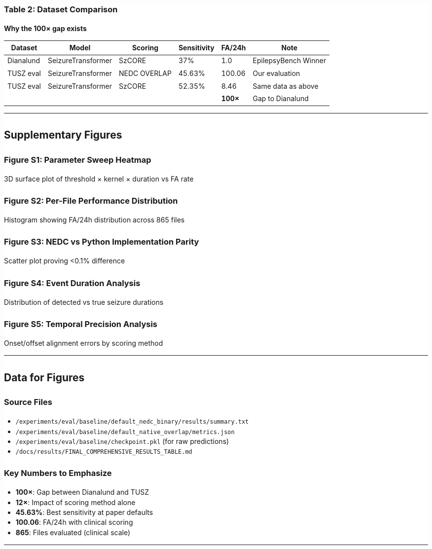 
### Table 2: Dataset Comparison
**Why the 100× gap exists**

| Dataset | Model | Scoring | Sensitivity | FA/24h | Note |
|---------|-------|---------|-------------|---------|------|
| Dianalund | SeizureTransformer | SzCORE | 37% | 1.0 | EpilepsyBench Winner |
| TUSZ eval | SeizureTransformer | NEDC OVERLAP | 45.63% | 100.06 | Our evaluation |
| TUSZ eval | SeizureTransformer | SzCORE | 52.35% | 8.46 | Same data as above |
| | | | | **100×** | Gap to Dianalund |

---

## Supplementary Figures

### Figure S1: Parameter Sweep Heatmap
3D surface plot of threshold × kernel × duration vs FA rate

### Figure S2: Per-File Performance Distribution
Histogram showing FA/24h distribution across 865 files

### Figure S3: NEDC vs Python Implementation Parity
Scatter plot proving <0.1% difference

### Figure S4: Event Duration Analysis
Distribution of detected vs true seizure durations

### Figure S5: Temporal Precision Analysis
Onset/offset alignment errors by scoring method

---

## Data for Figures

### Source Files
- `/experiments/eval/baseline/default_nedc_binary/results/summary.txt`
- `/experiments/eval/baseline/default_native_overlap/metrics.json`
- `/experiments/eval/baseline/checkpoint.pkl` (for raw predictions)
- `/docs/results/FINAL_COMPREHENSIVE_RESULTS_TABLE.md`

### Key Numbers to Emphasize
- **100×**: Gap between Dianalund and TUSZ
- **12×**: Impact of scoring method alone
- **45.63%**: Best sensitivity at paper defaults
- **100.06**: FA/24h with clinical scoring
- **865**: Files evaluated (clinical scale)

---